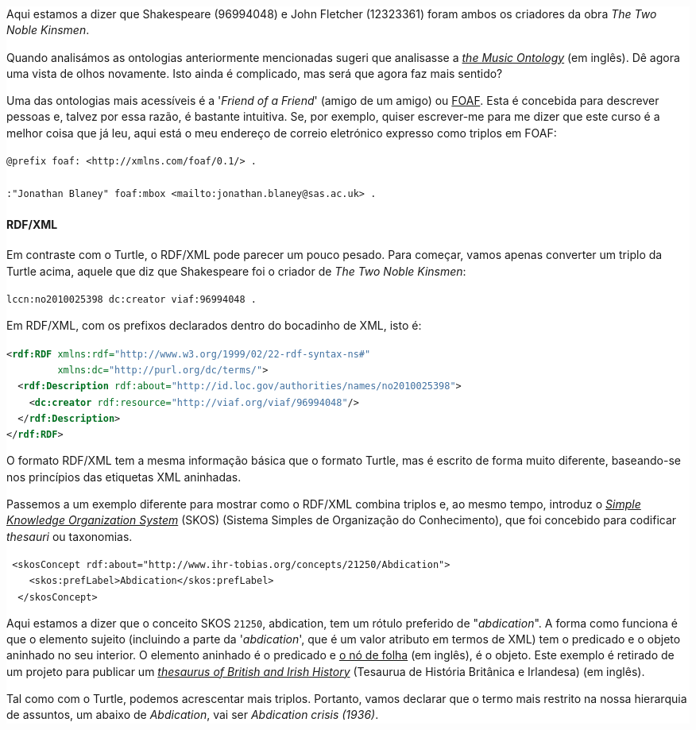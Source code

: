 Aqui estamos a dizer que Shakespeare (96994048) e John Fletcher (12323361) foram ambos os criadores da obra *The Two Noble Kinsmen*.

Quando analisámos as ontologias anteriormente mencionadas sugeri que analisasse a [*the Music Ontology*](http://web.archive.org/web/20170718143925/http://musicontology.com/docs/getting-started.html) (em inglês). Dê agora uma vista de olhos novamente. Isto ainda é complicado, mas será que agora faz mais sentido?

Uma das ontologias mais acessíveis é a '*Friend of a Friend*' (amigo de um amigo) ou [FOAF](https://en.wikipedia.org/wiki/FOAF_(ontology)). Esta é concebida para descrever pessoas e, talvez por essa razão, é bastante intuitiva. Se, por exemplo, quiser escrever-me para me dizer que este curso é a melhor coisa que já leu, aqui está o meu endereço de correio eletrónico expresso como triplos em FOAF:

    @prefix foaf: <http://xmlns.com/foaf/0.1/> .

    :"Jonathan Blaney" foaf:mbox <mailto:jonathan.blaney@sas.ac.uk> .

#### RDF/XML

Em contraste com o Turtle, o RDF/XML pode parecer um pouco pesado. Para começar, vamos apenas converter um triplo da Turtle acima, aquele que diz que Shakespeare foi o criador de *The Two Noble Kinsmen*:

    lccn:no2010025398 dc:creator viaf:96994048 .

Em RDF/XML, com os prefixos declarados dentro do bocadinho de XML, isto é:

``` xml
<rdf:RDF xmlns:rdf="http://www.w3.org/1999/02/22-rdf-syntax-ns#"
         xmlns:dc="http://purl.org/dc/terms/">
  <rdf:Description rdf:about="http://id.loc.gov/authorities/names/no2010025398">
    <dc:creator rdf:resource="http://viaf.org/viaf/96994048"/>
  </rdf:Description>
</rdf:RDF>
```

O formato RDF/XML tem a mesma informação básica que o formato Turtle, mas é escrito de forma muito diferente, baseando-se nos princípios das etiquetas XML aninhadas.

Passemos a um exemplo diferente para mostrar como o RDF/XML combina triplos e, ao mesmo tempo, introduz o [*Simple Knowledge Organization System*](https://pt.wikipedia.org/wiki/Simple_Knowledge_Organization_System) (SKOS) (Sistema Simples de Organização do Conhecimento), que foi concebido para codificar *thesauri* ou taxonomias.

     <skosConcept rdf:about="http://www.ihr-tobias.org/concepts/21250/Abdication">
        <skos:prefLabel>Abdication</skos:prefLabel>
      </skosConcept>

Aqui estamos a dizer que o conceito SKOS `21250`, abdication, tem um rótulo preferido de "*abdication*". A forma como funciona é que o elemento sujeito (incluindo a parte da '*abdication*', que é um valor atributo em termos de XML) tem o predicado e o objeto aninhado no seu interior. O elemento aninhado é o predicado e [o nó de folha](https://en.wikipedia.org/wiki/Tree_(data_structure)#Terminologia) (em inglês), é o objeto. Este exemplo é retirado de um projeto para publicar um [*thesaurus of British and Irish History*](http://www.history.ac.uk/projects/digital/tobias) (Tesaurua de História Britânica e Irlandesa) (em inglês).

Tal como com o Turtle, podemos acrescentar mais triplos.  Portanto, vamos declarar que o termo mais restrito na nossa hierarquia de assuntos, um abaixo de *Abdication*, vai ser *Abdication crisis (1936)*.
